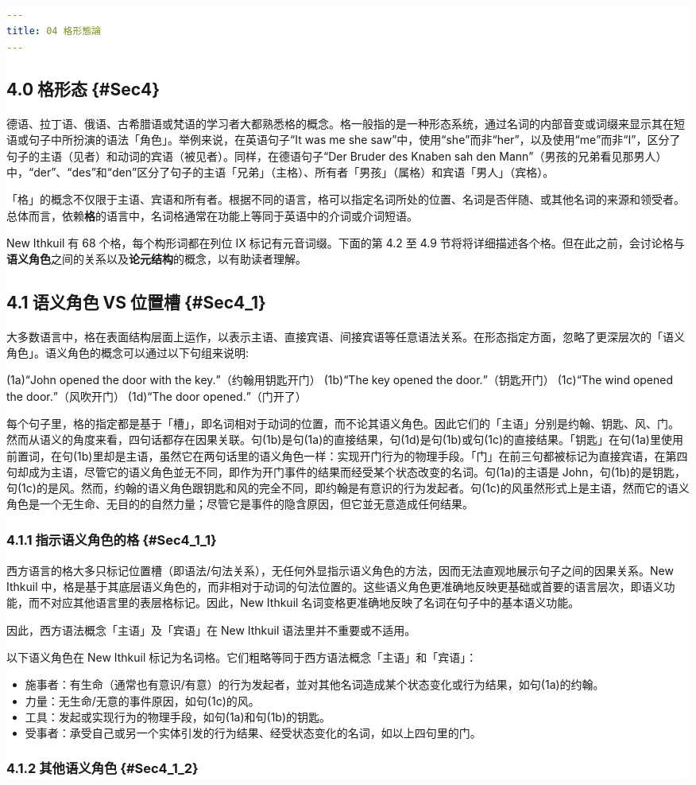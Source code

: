 ```yaml
---
title: 04 格形態論
---
```

## 4.0 格形态 {#Sec4}

德语、拉丁语、俄语、古希腊语或梵语的学习者大都熟悉格的概念。格一般指的是一种形态系统，通过名词的内部音变或词缀来显示其在短语或句子中所扮演的语法「角色」。举例来说，在英语句子<q>It was me she saw</q>中，使用<q>she</q>而非<q>her</q>，以及使用<q>me</q>而非<q>I</q>，区分了句子的主语（见者）和动词的宾语（被见者）。同样，在德语句子<q>Der Bruder des Knaben sah den Mann</q>（男孩的兄弟看见那男人）中，<q>der</q>、<q>des</q>和<q>den</q>区分了句子的主语「兄弟」（主格）、所有者「男孩」（属格）和宾语「男人」（宾格）。

「格」的概念不仅限于主语、宾语和所有者。根据不同的语言，格可以指定名词所处的位置、名词是否伴随、或其他名词的来源和领受者。总体而言，依赖**格**的语言中，名词格通常在功能上等同于英语中的介词或介词短语。

New Ithkuil 有 68 个格，每个构形词都在列位 IX 标记有元音词缀。下面的第 4.2 至 4.9 节将将详细描述各个格。但在此之前，会讨论格与**语义角色**之间的关系以及**论元结构**的概念，以有助读者理解。



## 4.1 语义角色 VS 位置槽 {#Sec4_1}

大多数语言中，格在表面结构层面上运作，以表示主语、直接宾语、间接宾语等任意语法关系。在形态指定方面，忽略了更深层次的「语义角色」。语义角色的概念可以通过以下句组来说明:

<div class="indent">

(1a)<q>John opened the door with the key.</q>（约翰用钥匙开门）
(1b)<q>The key opened the door.</q>（钥匙开门）
(1c)<q>The wind opened the door.</q>（风吹开门）
(1d)<q>The door opened.</q>（门开了）

</div>

每个句子里，格的指定都是基于「槽」，即名词相对于动词的位置，而不论其语义角色。因此它们的「主语」分别是约翰、钥匙、风、门。然而从语义的角度来看，四句话都存在因果关联。句(1b)是句(1a)的直接结果，句(1d)是句(1b)或句(1c)的直接结果。「钥匙」在句(1a)里使用前置词，在句(1b)里却是主语，虽然它在两句话里的语义角色一样：实现开门行为的物理手段。「门」在前三句都被标记为直接宾语，在第四句却成为主语，尽管它的语义角色並无不同，即作为开门事件的结果而经受某个状态改变的名词。句(1a)的主语是 John，句(1b)的是钥匙，句(1c)的是风。然而，约翰的语义角色跟钥匙和风的完全不同，即约翰是有意识的行为发起者。句(1c)的风虽然形式上是主语，然而它的语义角色是一个无生命、无目的的自然力量；尽管它是事件的隐含原因，但它並无意造成任何结果。

### 4.1.1 指示语义角色的格 {#Sec4_1_1}

西方语言的格大多只标记位置槽（即语法/句法关系），无任何外显指示语义角色的方法，因而无法直观地展示句子之间的因果关系。New Ithkuil 中，格是基于其底层语义角色的，而非相对于动词的句法位置的。这些语义角色更准确地反映更基础或首要的语言层次，即语义功能，而不对应其他语言里的表层格标记。因此，New Ithkuil 名词变格更准确地反映了名词在句子中的基本语义功能。

因此，西方语法概念「主语」及「宾语」在 New Ithkuil 语法里并不重要或不适用。

以下语义角色在 New Ithkuil 标记为名词格。它们粗略等同于西方语法概念「主语」和「宾语」：

<div class="indent">

- <tooltip label="AGENT">施事者</tooltip>：有生命（通常也有意识/有意）的行为发起者，並对其他名词造成某个状态变化或行为结果，如句(1a)的约翰。
- <tooltip label="FORCE">力量</tooltip>：无生命/无意的事件原因，如句(1c)的风。
- <tooltip label="INSTRUMENT">工具</tooltip>：发起或实现行为的物理手段，如句(1a)和句(1b)的钥匙。
- <tooltip label="PATIENT">受事者</tooltip>：承受自己或另一个实体引发的行为结果、经受状态变化的名词，如以上四句里的门。

</div>

### 4.1.2 其他语义角色 {#Sec4_1_2}
